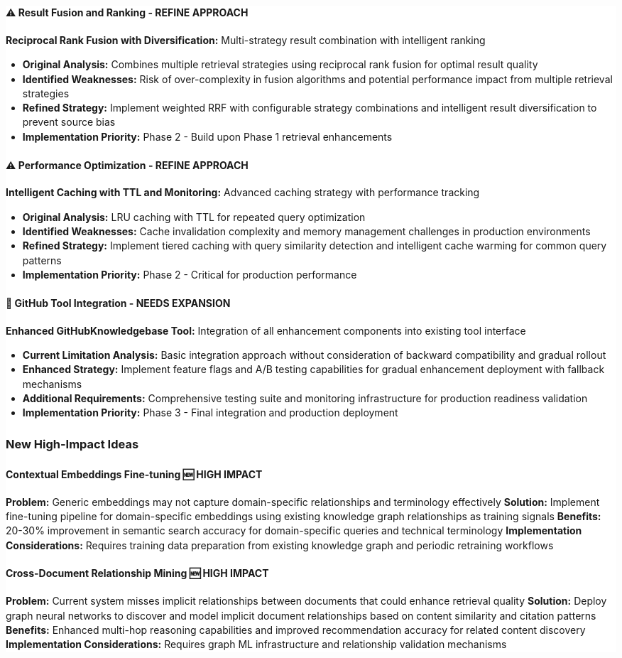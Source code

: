 #### ⚠️ **Result Fusion and Ranking - REFINE APPROACH**
**Reciprocal Rank Fusion with Diversification:** Multi-strategy result combination with intelligent ranking
- **Original Analysis:** Combines multiple retrieval strategies using reciprocal rank fusion for optimal result quality
- **Identified Weaknesses:** Risk of over-complexity in fusion algorithms and potential performance impact from multiple retrieval strategies
- **Refined Strategy:** Implement weighted RRF with configurable strategy combinations and intelligent result diversification to prevent source bias
- **Implementation Priority:** Phase 2 - Build upon Phase 1 retrieval enhancements

#### ⚠️ **Performance Optimization - REFINE APPROACH**
**Intelligent Caching with TTL and Monitoring:** Advanced caching strategy with performance tracking
- **Original Analysis:** LRU caching with TTL for repeated query optimization
- **Identified Weaknesses:** Cache invalidation complexity and memory management challenges in production environments
- **Refined Strategy:** Implement tiered caching with query similarity detection and intelligent cache warming for common query patterns
- **Implementation Priority:** Phase 2 - Critical for production performance

#### 🔄 **GitHub Tool Integration - NEEDS EXPANSION**
**Enhanced GitHubKnowledgebase Tool:** Integration of all enhancement components into existing tool interface
- **Current Limitation Analysis:** Basic integration approach without consideration of backward compatibility and gradual rollout
- **Enhanced Strategy:** Implement feature flags and A/B testing capabilities for gradual enhancement deployment with fallback mechanisms
- **Additional Requirements:** Comprehensive testing suite and monitoring infrastructure for production readiness validation
- **Implementation Priority:** Phase 3 - Final integration and production deployment

### New High-Impact Ideas

#### **Contextual Embeddings Fine-tuning** 🆕 **HIGH IMPACT**
**Problem:** Generic embeddings may not capture domain-specific relationships and terminology effectively
**Solution:** Implement fine-tuning pipeline for domain-specific embeddings using existing knowledge graph relationships as training signals
**Benefits:** 20-30% improvement in semantic search accuracy for domain-specific queries and technical terminology
**Implementation Considerations:** Requires training data preparation from existing knowledge graph and periodic retraining workflows

#### **Cross-Document Relationship Mining** 🆕 **HIGH IMPACT**
**Problem:** Current system misses implicit relationships between documents that could enhance retrieval quality
**Solution:** Deploy graph neural networks to discover and model implicit document relationships based on content similarity and citation patterns
**Benefits:** Enhanced multi-hop reasoning capabilities and improved recommendation accuracy for related content discovery
**Implementation Considerations:** Requires graph ML infrastructure and relationship validation mechanisms
